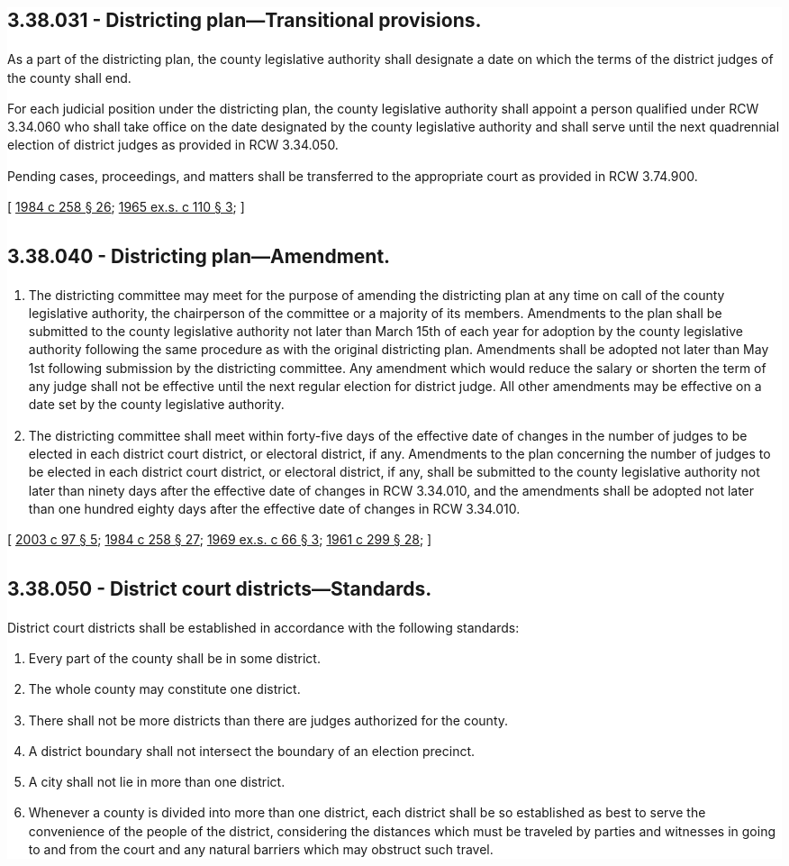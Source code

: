 ## 3.38.031 - Districting plan—Transitional provisions.
As a part of the districting plan, the county legislative authority shall designate a date on which the terms of the district judges of the county shall end.

For each judicial position under the districting plan, the county legislative authority shall appoint a person qualified under RCW 3.34.060 who shall take office on the date designated by the county legislative authority and shall serve until the next quadrennial election of district judges as provided in RCW 3.34.050.

Pending cases, proceedings, and matters shall be transferred to the appropriate court as provided in RCW 3.74.900.

\[ [1984 c 258 § 26](http://leg.wa.gov/CodeReviser/documents/sessionlaw/1984c258.pdf?cite=1984%20c%20258%20§%2026); [1965 ex.s. c 110 § 3](http://leg.wa.gov/CodeReviser/documents/sessionlaw/1965ex1c110.pdf?cite=1965%20ex.s.%20c%20110%20§%203); \]

## 3.38.040 - Districting plan—Amendment.
1. The districting committee may meet for the purpose of amending the districting plan at any time on call of the county legislative authority, the chairperson of the committee or a majority of its members. Amendments to the plan shall be submitted to the county legislative authority not later than March 15th of each year for adoption by the county legislative authority following the same procedure as with the original districting plan. Amendments shall be adopted not later than May 1st following submission by the districting committee. Any amendment which would reduce the salary or shorten the term of any judge shall not be effective until the next regular election for district judge. All other amendments may be effective on a date set by the county legislative authority.

2. The districting committee shall meet within forty-five days of the effective date of changes in the number of judges to be elected in each district court district, or electoral district, if any. Amendments to the plan concerning the number of judges to be elected in each district court district, or electoral district, if any, shall be submitted to the county legislative authority not later than ninety days after the effective date of changes in RCW 3.34.010, and the amendments shall be adopted not later than one hundred eighty days after the effective date of changes in RCW 3.34.010.

\[ [2003 c 97 § 5](http://lawfilesext.leg.wa.gov/biennium/2003-04/Pdf/Bills/Session%20Laws/House/1805-S.SL.pdf?cite=2003%20c%2097%20§%205); [1984 c 258 § 27](http://leg.wa.gov/CodeReviser/documents/sessionlaw/1984c258.pdf?cite=1984%20c%20258%20§%2027); [1969 ex.s. c 66 § 3](http://leg.wa.gov/CodeReviser/documents/sessionlaw/1969ex1c66.pdf?cite=1969%20ex.s.%20c%2066%20§%203); [1961 c 299 § 28](http://leg.wa.gov/CodeReviser/documents/sessionlaw/1961c299.pdf?cite=1961%20c%20299%20§%2028); \]

## 3.38.050 - District court districts—Standards.
District court districts shall be established in accordance with the following standards:

1. Every part of the county shall be in some district.

2. The whole county may constitute one district.

3. There shall not be more districts than there are judges authorized for the county.

4. A district boundary shall not intersect the boundary of an election precinct.

5. A city shall not lie in more than one district.

6. Whenever a county is divided into more than one district, each district shall be so established as best to serve the convenience of the people of the district, considering the distances which must be traveled by parties and witnesses in going to and from the court and any natural barriers which may obstruct such travel.
